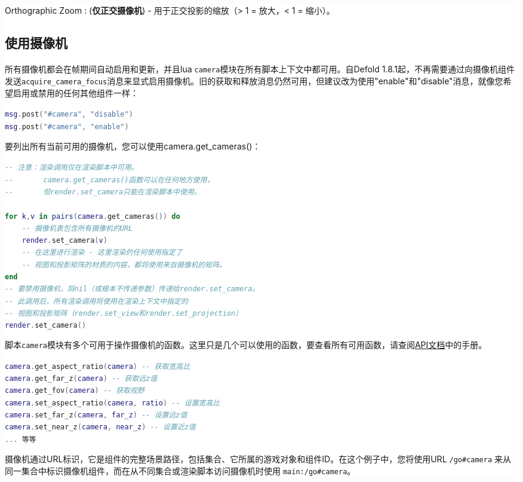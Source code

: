 Orthographic Zoom
: (**仅正交摄像机**) - 用于正交投影的缩放（> 1 = 放大，< 1 = 缩小）。


## 使用摄像机

所有摄像机都会在帧期间自动启用和更新，并且lua `camera`模块在所有脚本上下文中都可用。自Defold 1.8.1起，不再需要通过向摄像机组件发送`acquire_camera_focus`消息来显式启用摄像机。旧的获取和释放消息仍然可用，但建议改为使用"enable"和"disable"消息，就像您希望启用或禁用的任何其他组件一样：

```lua
msg.post("#camera", "disable")
msg.post("#camera", "enable")
```

要列出所有当前可用的摄像机，您可以使用camera.get_cameras()：

```lua
-- 注意：渲染调用仅在渲染脚本中可用。
--       camera.get_cameras()函数可以在任何地方使用，
--       但render.set_camera只能在渲染脚本中使用。

for k,v in pairs(camera.get_cameras()) do
    -- 摄像机表包含所有摄像机的URL
    render.set_camera(v)
    -- 在这里进行渲染 - 这里渲染的任何使用指定了
    -- 视图和投影矩阵的材质的内容，都将使用来自摄像机的矩阵。
end
-- 要禁用摄像机，将nil（或根本不传递参数）传递给render.set_camera。
-- 此调用后，所有渲染调用将使用在渲染上下文中指定的
-- 视图和投影矩阵（render.set_view和render.set_projection）
render.set_camera()
```

脚本`camera`模块有多个可用于操作摄像机的函数。这里只是几个可以使用的函数，要查看所有可用函数，请查阅[API文档](/ref/camera/)中的手册。

```lua
camera.get_aspect_ratio(camera) -- 获取宽高比
camera.get_far_z(camera) -- 获取远z值
camera.get_fov(camera) -- 获取视野
camera.set_aspect_ratio(camera, ratio) -- 设置宽高比
camera.set_far_z(camera, far_z) -- 设置远z值
camera.set_near_z(camera, near_z) -- 设置近z值
... 等等
```

摄像机通过URL标识，它是组件的完整场景路径，包括集合、它所属的游戏对象和组件ID。在这个例子中，您将使用URL `/go#camera` 来从同一集合中标识摄像机组件，而在从不同集合或渲染脚本访问摄像机时使用 `main:/go#camera`。
